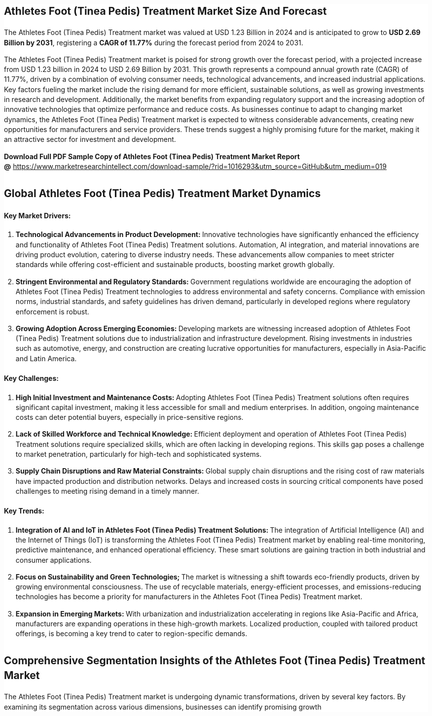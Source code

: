 <h2>Athletes Foot (Tinea Pedis) Treatment Market Size And Forecast</h2><p>The Athletes Foot (Tinea Pedis) Treatment market was valued at USD 1.23 Billion in 2024 and is anticipated to grow to <strong>USD 2.69 Billion by 2031</strong>, registering a <strong>CAGR of 11.77%</strong> during the forecast period from 2024 to 2031.</p><p>The Athletes Foot (Tinea Pedis) Treatment market is poised for strong growth over the forecast period, with a projected increase from USD 1.23 billion in 2024 to USD 2.69 Billion by 2031. This growth represents a compound annual growth rate (CAGR) of 11.77%, driven by a combination of evolving consumer needs, technological advancements, and increased industrial applications. Key factors fueling the market include the rising demand for more efficient, sustainable solutions, as well as growing investments in research and development. Additionally, the market benefits from expanding regulatory support and the increasing adoption of innovative technologies that optimize performance and reduce costs. As businesses continue to adapt to changing market dynamics, the Athletes Foot (Tinea Pedis) Treatment market is expected to witness considerable advancements, creating new opportunities for manufacturers and service providers. These trends suggest a highly promising future for the market, making it an attractive sector for investment and development.</p><p><strong>Download Full PDF Sample Copy of Athletes Foot (Tinea Pedis) Treatment Market Report @</strong>&nbsp;<a href="https://www.marketresearchintellect.com/download-sample/?rid=1016293&amp;utm_source=GitHub&amp;utm_medium=019">https://www.marketresearchintellect.com/download-sample/?rid=1016293&amp;utm_source=GitHub&amp;utm_medium=019</a></p><h2>Global Athletes Foot (Tinea Pedis) Treatment Market Dynamics</h2><h4><strong>Key Market Drivers:</strong></h4><ol><li><p><strong>Technological Advancements in Product Development:&nbsp;</strong>Innovative technologies have significantly enhanced the efficiency and functionality of Athletes Foot (Tinea Pedis) Treatment solutions. Automation, AI integration, and material innovations are driving product evolution, catering to diverse industry needs. These advancements allow companies to meet stricter standards while offering cost-efficient and sustainable products, boosting market growth globally.</p></li><li><p><strong>Stringent Environmental and Regulatory Standards:&nbsp;</strong>Government regulations worldwide are encouraging the adoption of Athletes Foot (Tinea Pedis) Treatment technologies to address environmental and safety concerns. Compliance with emission norms, industrial standards, and safety guidelines has driven demand, particularly in developed regions where regulatory enforcement is robust.</p></li><li><p><strong>Growing Adoption Across Emerging Economies:&nbsp;</strong>Developing markets are witnessing increased adoption of Athletes Foot (Tinea Pedis) Treatment solutions due to industrialization and infrastructure development. Rising investments in industries such as automotive, energy, and construction are creating lucrative opportunities for manufacturers, especially in Asia-Pacific and Latin America.</p></li></ol><h4><strong>Key Challenges:</strong></h4><ol><li><p><strong>High Initial Investment and Maintenance Costs:&nbsp;</strong>Adopting Athletes Foot (Tinea Pedis) Treatment solutions often requires significant capital investment, making it less accessible for small and medium enterprises. In addition, ongoing maintenance costs can deter potential buyers, especially in price-sensitive regions.</p></li><li><p><strong>Lack of Skilled Workforce and Technical Knowledge:&nbsp;</strong>Efficient deployment and operation of Athletes Foot (Tinea Pedis) Treatment solutions require specialized skills, which are often lacking in developing regions. This skills gap poses a challenge to market penetration, particularly for high-tech and sophisticated systems.</p></li><li><p><strong>Supply Chain Disruptions and Raw Material Constraints:&nbsp;</strong>Global supply chain disruptions and the rising cost of raw materials have impacted production and distribution networks. Delays and increased costs in sourcing critical components have posed challenges to meeting rising demand in a timely manner.</p></li></ol><h4><strong>Key Trends:</strong></h4><ol><li><p><strong>Integration of AI and IoT in Athletes Foot (Tinea Pedis) Treatment Solutions:&nbsp;</strong>The integration of Artificial Intelligence (AI) and the Internet of Things (IoT) is transforming the Athletes Foot (Tinea Pedis) Treatment market by enabling real-time monitoring, predictive maintenance, and enhanced operational efficiency. These smart solutions are gaining traction in both industrial and consumer applications.</p></li><li><p><strong>Focus on Sustainability and Green Technologies;&nbsp;</strong>The market is witnessing a shift towards eco-friendly products, driven by growing environmental consciousness. The use of recyclable materials, energy-efficient processes, and emissions-reducing technologies has become a priority for manufacturers in the Athletes Foot (Tinea Pedis) Treatment market.</p></li><li><p><strong>Expansion in Emerging Markets:&nbsp;</strong>With urbanization and industrialization accelerating in regions like Asia-Pacific and Africa, manufacturers are expanding operations in these high-growth markets. Localized production, coupled with tailored product offerings, is becoming a key trend to cater to region-specific demands.</p></li></ol><div class="article-main__content" data-test-id="publishing-text-block"><h2>Comprehensive Segmentation Insights of the Athletes Foot (Tinea Pedis) Treatment Market</h2><p>The Athletes Foot (Tinea Pedis) Treatment market is undergoing dynamic transformations, driven by several key factors. By examining its segmentation across various dimensions, businesses can identify promising growth